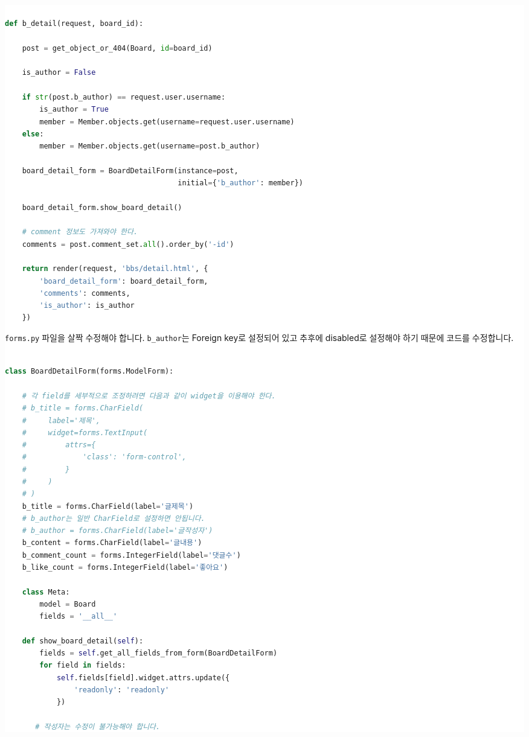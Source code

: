 ~~~python

def b_detail(request, board_id):

    post = get_object_or_404(Board, id=board_id)

    is_author = False

    if str(post.b_author) == request.user.username:
        is_author = True
        member = Member.objects.get(username=request.user.username)
    else:
        member = Member.objects.get(username=post.b_author)

    board_detail_form = BoardDetailForm(instance=post,
                                        initial={'b_author': member})

    board_detail_form.show_board_detail()

    # comment 정보도 가져와야 한다.
    comments = post.comment_set.all().order_by('-id')

    return render(request, 'bbs/detail.html', {
        'board_detail_form': board_detail_form,
        'comments': comments,
        'is_author': is_author
    })

~~~

`forms.py` 파일을 살짝 수정해야 합니다. `b_author`는 Foreign key로 설정되어 있고 추후에 disabled로
설정해야 하기 때문에 코드를 수정합니다.

~~~python

class BoardDetailForm(forms.ModelForm):

    # 각 field를 세부적으로 조정하려면 다음과 같이 widget을 이용해야 한다.
    # b_title = forms.CharField(
    #     label='제목',
    #     widget=forms.TextInput(
    #         attrs={
    #             'class': 'form-control',
    #         }
    #     )
    # )
    b_title = forms.CharField(label='글제목')
    # b_author는 일반 CharField로 설정하면 안됩니다.
    # b_author = forms.CharField(label='글작성자')
    b_content = forms.CharField(label='글내용')
    b_comment_count = forms.IntegerField(label='댓글수')
    b_like_count = forms.IntegerField(label='좋아요')

    class Meta:
        model = Board
        fields = '__all__'

    def show_board_detail(self):
        fields = self.get_all_fields_from_form(BoardDetailForm)
        for field in fields:
            self.fields[field].widget.attrs.update({
                'readonly': 'readonly'
            })

       # 작성자는 수정이 불가능해야 합니다. 
~~~